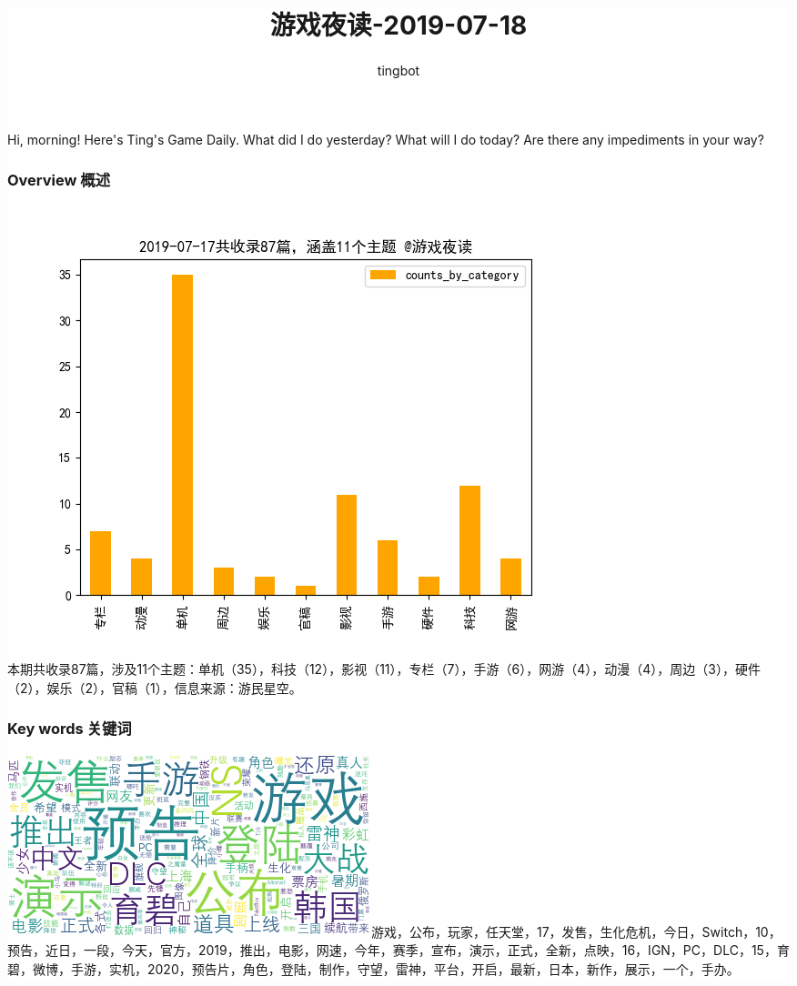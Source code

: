 ﻿---
title: "游戏夜读-2019-07-18"
categories: game daily
author: tingbot

---


Hi, morning! Here's Ting's Game Daily. What did I do yesterday? What will I do today? Are there any impediments in your way?

### Overview 概述

![游戏夜读-2019-07-17-topic](../assets/img/gamedaily/2019-07-18-topic.png)

本期共收录87篇，涉及11个主题：单机（35），科技（12），影视（11），专栏（7），手游（6），网游（4），动漫（4），周边（3），硬件（2），娱乐（2），官稿（1），信息来源：游民星空。

### Key words 关键词

![游戏夜读-2019-07-17-ciyun](../assets/img/gamedaily/2019-07-18-ciyun.png)游戏，公布，玩家，任天堂，17，发售，生化危机，今日，Switch，10，预告，近日，一段，今天，官方，2019，推出，电影，网速，今年，赛季，宣布，演示，正式，全新，点映，16，IGN，PC，DLC，15，育碧，微博，手游，实机，2020，预告片，角色，登陆，制作，守望，雷神，平台，开启，最新，日本，新作，展示，一个，手办。
